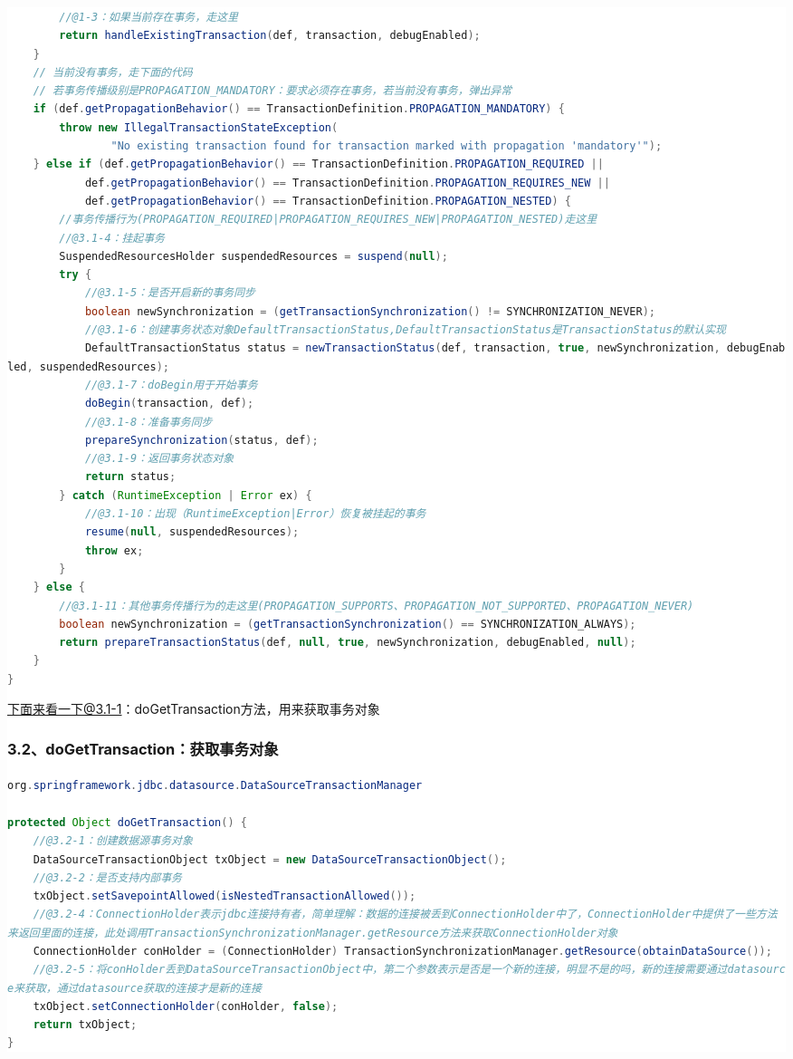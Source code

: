 ```java
        //@1-3：如果当前存在事务，走这里
        return handleExistingTransaction(def, transaction, debugEnabled);
    }
    // 当前没有事务，走下面的代码
    // 若事务传播级别是PROPAGATION_MANDATORY：要求必须存在事务，若当前没有事务，弹出异常
    if (def.getPropagationBehavior() == TransactionDefinition.PROPAGATION_MANDATORY) {
        throw new IllegalTransactionStateException(
                "No existing transaction found for transaction marked with propagation 'mandatory'");
    } else if (def.getPropagationBehavior() == TransactionDefinition.PROPAGATION_REQUIRED ||
            def.getPropagationBehavior() == TransactionDefinition.PROPAGATION_REQUIRES_NEW ||
            def.getPropagationBehavior() == TransactionDefinition.PROPAGATION_NESTED) {
        //事务传播行为(PROPAGATION_REQUIRED|PROPAGATION_REQUIRES_NEW|PROPAGATION_NESTED)走这里
        //@3.1-4：挂起事务
        SuspendedResourcesHolder suspendedResources = suspend(null);
        try {
            //@3.1-5：是否开启新的事务同步
            boolean newSynchronization = (getTransactionSynchronization() != SYNCHRONIZATION_NEVER);
            //@3.1-6：创建事务状态对象DefaultTransactionStatus,DefaultTransactionStatus是TransactionStatus的默认实现
            DefaultTransactionStatus status = newTransactionStatus(def, transaction, true, newSynchronization, debugEnabled, suspendedResources);
            //@3.1-7：doBegin用于开始事务
            doBegin(transaction, def);
            //@3.1-8：准备事务同步
            prepareSynchronization(status, def);
            //@3.1-9：返回事务状态对象
            return status;
        } catch (RuntimeException | Error ex) {
            //@3.1-10：出现（RuntimeException|Error）恢复被挂起的事务
            resume(null, suspendedResources);
            throw ex;
        }
    } else {
        //@3.1-11：其他事务传播行为的走这里(PROPAGATION_SUPPORTS、PROPAGATION_NOT_SUPPORTED、PROPAGATION_NEVER)
        boolean newSynchronization = (getTransactionSynchronization() == SYNCHRONIZATION_ALWAYS);
        return prepareTransactionStatus(def, null, true, newSynchronization, debugEnabled, null);
    }
}
```

下面来看一下@3.1-1：doGetTransaction方法，用来获取事务对象

### 3.2、doGetTransaction：获取事务对象

```java
org.springframework.jdbc.datasource.DataSourceTransactionManager

protected Object doGetTransaction() {
    //@3.2-1：创建数据源事务对象
    DataSourceTransactionObject txObject = new DataSourceTransactionObject();
    //@3.2-2：是否支持内部事务
    txObject.setSavepointAllowed(isNestedTransactionAllowed());
    //@3.2-4：ConnectionHolder表示jdbc连接持有者，简单理解：数据的连接被丢到ConnectionHolder中了，ConnectionHolder中提供了一些方法来返回里面的连接，此处调用TransactionSynchronizationManager.getResource方法来获取ConnectionHolder对象
    ConnectionHolder conHolder = (ConnectionHolder) TransactionSynchronizationManager.getResource(obtainDataSource());
    //@3.2-5：将conHolder丢到DataSourceTransactionObject中，第二个参数表示是否是一个新的连接，明显不是的吗，新的连接需要通过datasource来获取，通过datasource获取的连接才是新的连接
    txObject.setConnectionHolder(conHolder, false);
    return txObject;
}
```